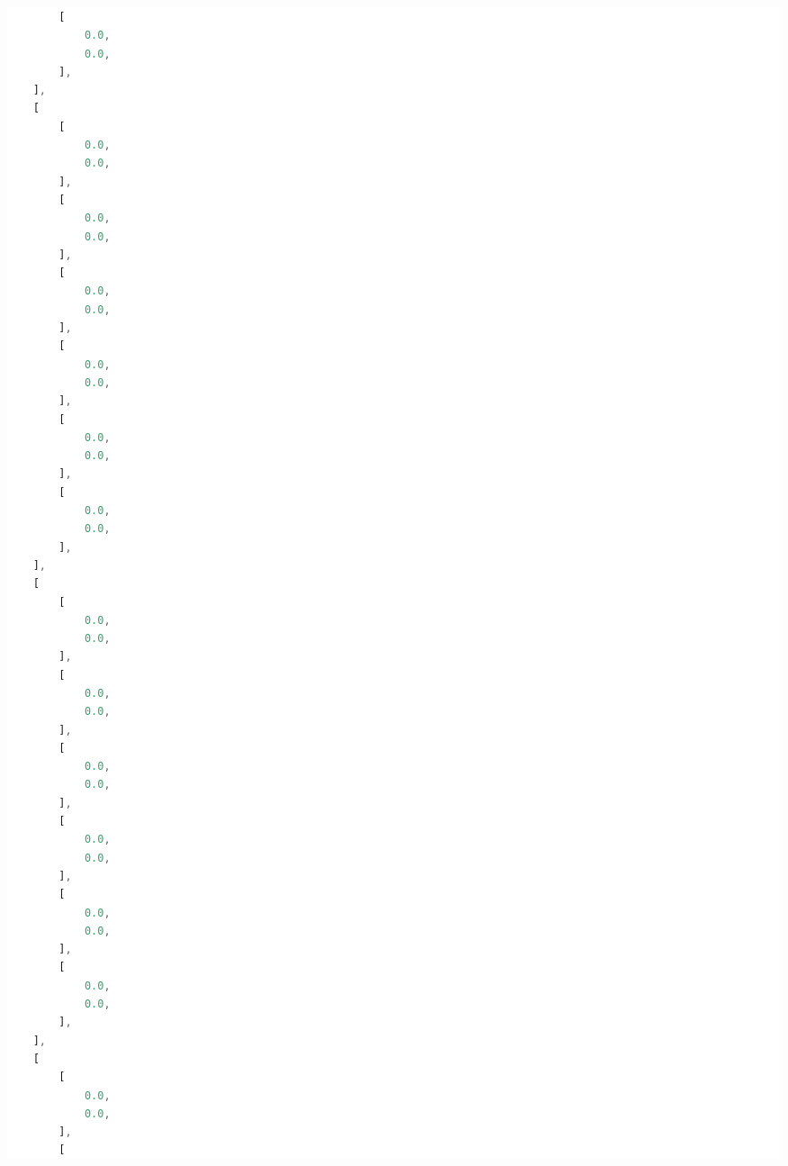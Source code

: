 ```rust
        [
            0.0,
            0.0,
        ],
    ],
    [
        [
            0.0,
            0.0,
        ],
        [
            0.0,
            0.0,
        ],
        [
            0.0,
            0.0,
        ],
        [
            0.0,
            0.0,
        ],
        [
            0.0,
            0.0,
        ],
        [
            0.0,
            0.0,
        ],
    ],
    [
        [
            0.0,
            0.0,
        ],
        [
            0.0,
            0.0,
        ],
        [
            0.0,
            0.0,
        ],
        [
            0.0,
            0.0,
        ],
        [
            0.0,
            0.0,
        ],
        [
            0.0,
            0.0,
        ],
    ],
    [
        [
            0.0,
            0.0,
        ],
        [
```